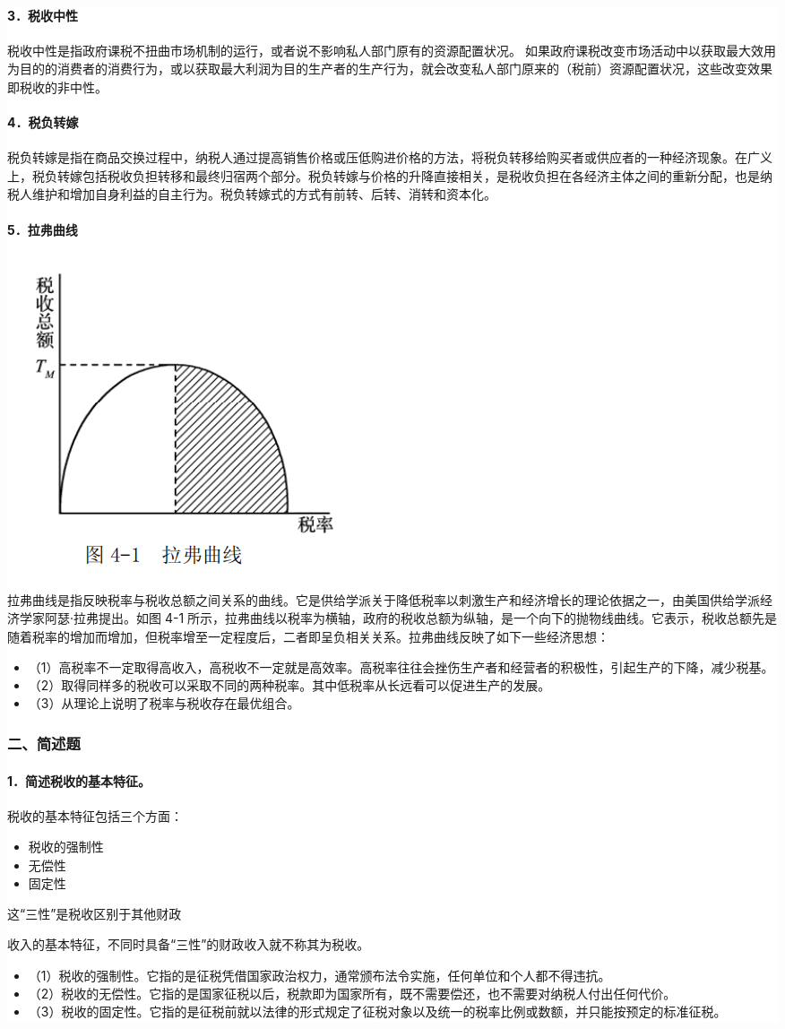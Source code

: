 #### 3．税收中性

税收中性是指政府课税不扭曲市场机制的运行，或者说不影响私人部门原有的资源配置状况。
如果政府课税改变市场活动中以获取最大效用为目的的消费者的消费行为，或以获取最大利润为目的生产者的生产行为，就会改变私人部门原来的（税前）资源配置状况，这些改变效果即税收的非中性。

#### 4．税负转嫁

税负转嫁是指在商品交换过程中，纳税人通过提高销售价格或压低购进价格的方法，将税负转移给购买者或供应者的一种经济现象。在广义上，税负转嫁包括税收负担转移和最终归宿两个部分。税负转嫁与价格的升降直接相关，是税收负担在各经济主体之间的重新分配，也是纳税人维护和增加自身利益的自主行为。税负转嫁式的方式有前转、后转、消转和资本化。

#### 5．拉弗曲线

![](img/exercises/finance/4-1.png)

拉弗曲线是指反映税率与税收总额之间关系的曲线。它是供给学派关于降低税率以刺激生产和经济增长的理论依据之一，由美国供给学派经济学家阿瑟·拉弗提出。如图 4-1 所示，拉弗曲线以税率为横轴，政府的税收总额为纵轴，是一个向下的抛物线曲线。它表示，税收总额先是随着税率的增加而增加，但税率增至一定程度后，二者即呈负相关关系。拉弗曲线反映了如下一些经济思想：

- （1）高税率不一定取得高收入，高税收不一定就是高效率。高税率往往会挫伤生产者和经营者的积极性，引起生产的下降，减少税基。
- （2）取得同样多的税收可以采取不同的两种税率。其中低税率从长远看可以促进生产的发展。
- （3）从理论上说明了税率与税收存在最优组合。


### 二、简述题

#### 1．简述税收的基本特征。

税收的基本特征包括三个方面：
- 税收的强制性
- 无偿性
- 固定性

这“三性”是税收区别于其他财政

收入的基本特征，不同时具备“三性”的财政收入就不称其为税收。
- （1）税收的强制性。它指的是征税凭借国家政治权力，通常颁布法令实施，任何单位和个人都不得违抗。
- （2）税收的无偿性。它指的是国家征税以后，税款即为国家所有，既不需要偿还，也不需要对纳税人付出任何代价。
- （3）税收的固定性。它指的是征税前就以法律的形式规定了征税对象以及统一的税率比例或数额，并只能按预定的标准征税。
